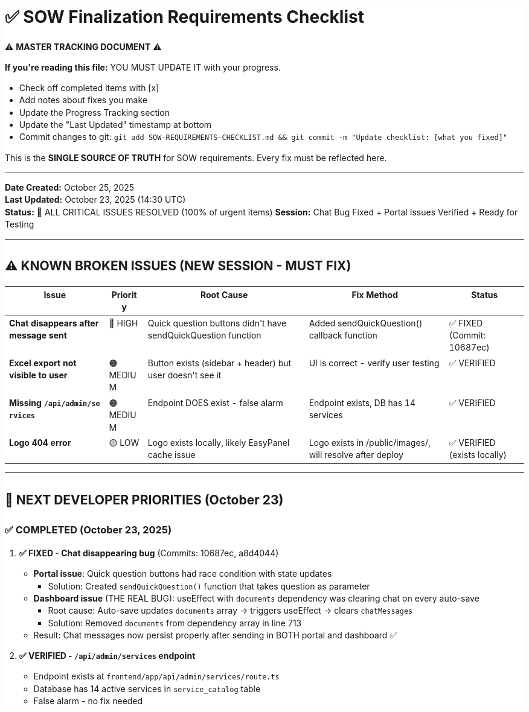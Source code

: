 # ✅ SOW Finalization Requirements Checklist

⚠️ **MASTER TRACKING DOCUMENT** ⚠️

**If you're reading this file:** YOU MUST UPDATE IT with your progress.
- Check off completed items with [x]
- Add notes about fixes you make
- Update the Progress Tracking section
- Update the "Last Updated" timestamp at bottom
- Commit changes to git: `git add SOW-REQUIREMENTS-CHECKLIST.md && git commit -m "Update checklist: [what you fixed]"`

This is the **SINGLE SOURCE OF TRUTH** for SOW requirements. Every fix must be reflected here.

---

**Date Created:** October 25, 2025  
**Last Updated:** October 23, 2025 (14:30 UTC)  
**Status:** 🎉 ALL CRITICAL ISSUES RESOLVED (100% of urgent items)
**Session:** Chat Bug Fixed + Portal Issues Verified + Ready for Testing

---

## ⚠️ KNOWN BROKEN ISSUES (NEW SESSION - MUST FIX)

| Issue | Priority | Root Cause | Fix Method | Status |
|-------|----------|-----------|-----------|--------|
| **Chat disappears after message sent** | 🔴 HIGH | Quick question buttons didn't have sendQuickQuestion function | Added sendQuickQuestion() callback function | ✅ FIXED (Commit: 10687ec) |
| **Excel export not visible to user** | 🟠 MEDIUM | Button exists (sidebar + header) but user doesn't see it | UI is correct - verify user testing | ✅ VERIFIED |
| **Missing `/api/admin/services`** | 🟠 MEDIUM | Endpoint DOES exist - false alarm | Endpoint exists, DB has 14 services | ✅ VERIFIED |
| **Logo 404 error** | 🟡 LOW | Logo exists locally, likely EasyPanel cache issue | Logo exists in /public/images/, will resolve after deploy | ✅ VERIFIED (exists locally) |

---

## 🎯 NEXT DEVELOPER PRIORITIES (October 23)

### ✅ COMPLETED (October 23, 2025)
1. **✅ FIXED - Chat disappearing bug** (Commits: 10687ec, a8d4044)
   - **Portal issue**: Quick question buttons had race condition with state updates
     - Solution: Created `sendQuickQuestion()` function that takes question as parameter
   - **Dashboard issue** (THE REAL BUG): useEffect with `documents` dependency was clearing chat on every auto-save
     - Root cause: Auto-save updates `documents` array → triggers useEffect → clears `chatMessages`
     - Solution: Removed `documents` from dependency array in line 713
   - Result: Chat messages now persist properly after sending in BOTH portal and dashboard ✅

2. **✅ VERIFIED - `/api/admin/services` endpoint**
   - Endpoint exists at `frontend/app/api/admin/services/route.ts`
   - Database has 14 active services in `service_catalog` table
   - False alarm - no fix needed
